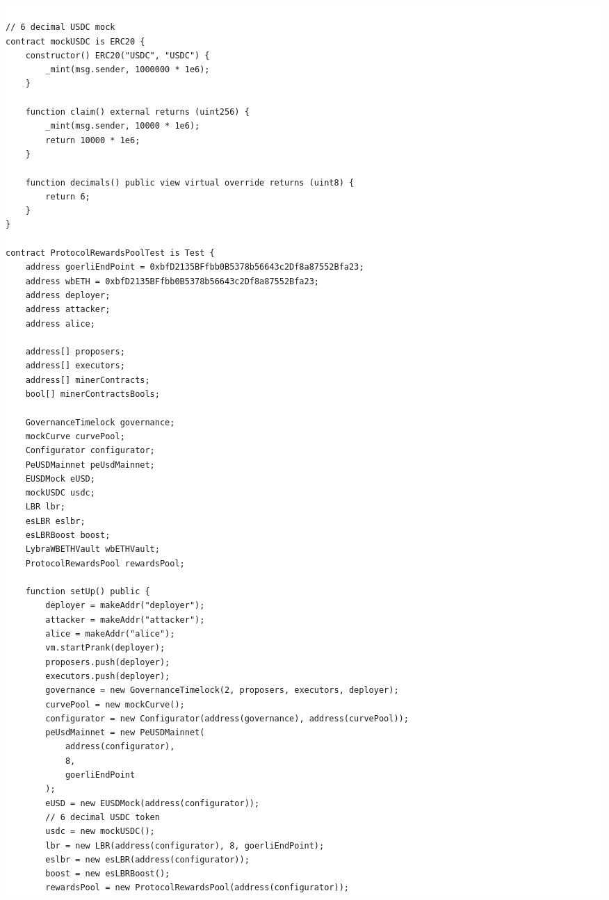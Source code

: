 ```solidity

// 6 decimal USDC mock
contract mockUSDC is ERC20 {
    constructor() ERC20("USDC", "USDC") {
        _mint(msg.sender, 1000000 * 1e6);
    }

    function claim() external returns (uint256) {
        _mint(msg.sender, 10000 * 1e6);
        return 10000 * 1e6;
    }

    function decimals() public view virtual override returns (uint8) {
        return 6;
    }
}

contract ProtocolRewardsPoolTest is Test {
    address goerliEndPoint = 0xbfD2135BFfbb0B5378b56643c2Df8a87552Bfa23;
    address wbETH = 0xbfD2135BFfbb0B5378b56643c2Df8a87552Bfa23;
    address deployer;
    address attacker;
    address alice;

    address[] proposers;
    address[] executors;
    address[] minerContracts;
    bool[] minerContractsBools;

    GovernanceTimelock governance;
    mockCurve curvePool;
    Configurator configurator;
    PeUSDMainnet peUsdMainnet;
    EUSDMock eUSD;
    mockUSDC usdc;
    LBR lbr;
    esLBR eslbr;
    esLBRBoost boost;
    LybraWBETHVault wbETHVault;
    ProtocolRewardsPool rewardsPool;

    function setUp() public {
        deployer = makeAddr("deployer");
        attacker = makeAddr("attacker");
        alice = makeAddr("alice");
        vm.startPrank(deployer);
        proposers.push(deployer);
        executors.push(deployer);
        governance = new GovernanceTimelock(2, proposers, executors, deployer);
        curvePool = new mockCurve();
        configurator = new Configurator(address(governance), address(curvePool));
        peUsdMainnet = new PeUSDMainnet(
            address(configurator),
            8,
            goerliEndPoint
        );
        eUSD = new EUSDMock(address(configurator));
        // 6 decimal USDC token
        usdc = new mockUSDC();
        lbr = new LBR(address(configurator), 8, goerliEndPoint);
        eslbr = new esLBR(address(configurator));
        boost = new esLBRBoost();
        rewardsPool = new ProtocolRewardsPool(address(configurator));
```